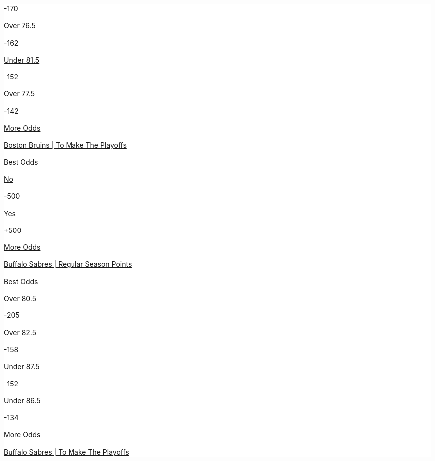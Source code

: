 -170

[Over 76.5](https://www.oddschecker.com/us/hockey/nhl/boston-bruins/regular-season-points?selectionName=over-76.5)

-162

[Under 81.5](https://www.oddschecker.com/us/hockey/nhl/boston-bruins/regular-season-points?selectionName=under-81.5)

-152

[Over 77.5](https://www.oddschecker.com/us/hockey/nhl/boston-bruins/regular-season-points?selectionName=over-77.5)

-142

[More Odds](https://www.oddschecker.com/us/hockey/nhl/boston-bruins/regular-season-points)

[Boston Bruins \| To Make The Playoffs](https://www.oddschecker.com/us/hockey/nhl/boston-bruins/to-make-the-playoffs)

Best Odds

[No](https://www.oddschecker.com/us/hockey/nhl/boston-bruins/to-make-the-playoffs?selectionName=no)

-500

[Yes](https://www.oddschecker.com/us/hockey/nhl/boston-bruins/to-make-the-playoffs?selectionName=yes)

+500

[More Odds](https://www.oddschecker.com/us/hockey/nhl/boston-bruins/to-make-the-playoffs)

[Buffalo Sabres \| Regular Season Points](https://www.oddschecker.com/us/hockey/nhl/buffalo-sabres/regular-season-points)

Best Odds

[Over 80.5](https://www.oddschecker.com/us/hockey/nhl/buffalo-sabres/regular-season-points?selectionName=over-80.5)

-205

[Over 82.5](https://www.oddschecker.com/us/hockey/nhl/buffalo-sabres/regular-season-points?selectionName=over-82.5)

-158

[Under 87.5](https://www.oddschecker.com/us/hockey/nhl/buffalo-sabres/regular-season-points?selectionName=under-87.5)

-152

[Under 86.5](https://www.oddschecker.com/us/hockey/nhl/buffalo-sabres/regular-season-points?selectionName=under-86.5)

-134

[More Odds](https://www.oddschecker.com/us/hockey/nhl/buffalo-sabres/regular-season-points)

[Buffalo Sabres \| To Make The Playoffs](https://www.oddschecker.com/us/hockey/nhl/buffalo-sabres/to-make-the-playoffs)
